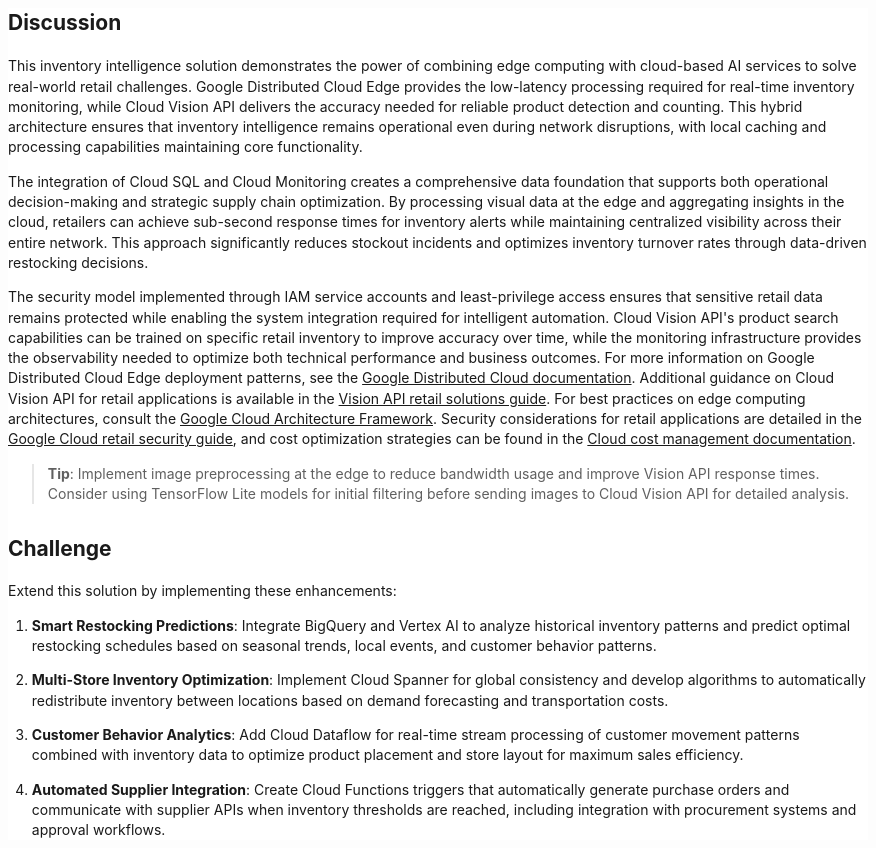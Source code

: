 ## Discussion

This inventory intelligence solution demonstrates the power of combining edge computing with cloud-based AI services to solve real-world retail challenges. Google Distributed Cloud Edge provides the low-latency processing required for real-time inventory monitoring, while Cloud Vision API delivers the accuracy needed for reliable product detection and counting. This hybrid architecture ensures that inventory intelligence remains operational even during network disruptions, with local caching and processing capabilities maintaining core functionality.

The integration of Cloud SQL and Cloud Monitoring creates a comprehensive data foundation that supports both operational decision-making and strategic supply chain optimization. By processing visual data at the edge and aggregating insights in the cloud, retailers can achieve sub-second response times for inventory alerts while maintaining centralized visibility across their entire network. This approach significantly reduces stockout incidents and optimizes inventory turnover rates through data-driven restocking decisions.

The security model implemented through IAM service accounts and least-privilege access ensures that sensitive retail data remains protected while enabling the system integration required for intelligent automation. Cloud Vision API's product search capabilities can be trained on specific retail inventory to improve accuracy over time, while the monitoring infrastructure provides the observability needed to optimize both technical performance and business outcomes. For more information on Google Distributed Cloud Edge deployment patterns, see the [Google Distributed Cloud documentation](https://cloud.google.com/distributed-cloud/edge/latest/docs). Additional guidance on Cloud Vision API for retail applications is available in the [Vision API retail solutions guide](https://cloud.google.com/vision/docs/retail-product-search). For best practices on edge computing architectures, consult the [Google Cloud Architecture Framework](https://cloud.google.com/architecture/framework). Security considerations for retail applications are detailed in the [Google Cloud retail security guide](https://cloud.google.com/security/solutions/retail), and cost optimization strategies can be found in the [Cloud cost management documentation](https://cloud.google.com/cost-management/docs).

> **Tip**: Implement image preprocessing at the edge to reduce bandwidth usage and improve Vision API response times. Consider using TensorFlow Lite models for initial filtering before sending images to Cloud Vision API for detailed analysis.

## Challenge

Extend this solution by implementing these enhancements:

1. **Smart Restocking Predictions**: Integrate BigQuery and Vertex AI to analyze historical inventory patterns and predict optimal restocking schedules based on seasonal trends, local events, and customer behavior patterns.

2. **Multi-Store Inventory Optimization**: Implement Cloud Spanner for global consistency and develop algorithms to automatically redistribute inventory between locations based on demand forecasting and transportation costs.

3. **Customer Behavior Analytics**: Add Cloud Dataflow for real-time stream processing of customer movement patterns combined with inventory data to optimize product placement and store layout for maximum sales efficiency.

4. **Automated Supplier Integration**: Create Cloud Functions triggers that automatically generate purchase orders and communicate with supplier APIs when inventory thresholds are reached, including integration with procurement systems and approval workflows.
